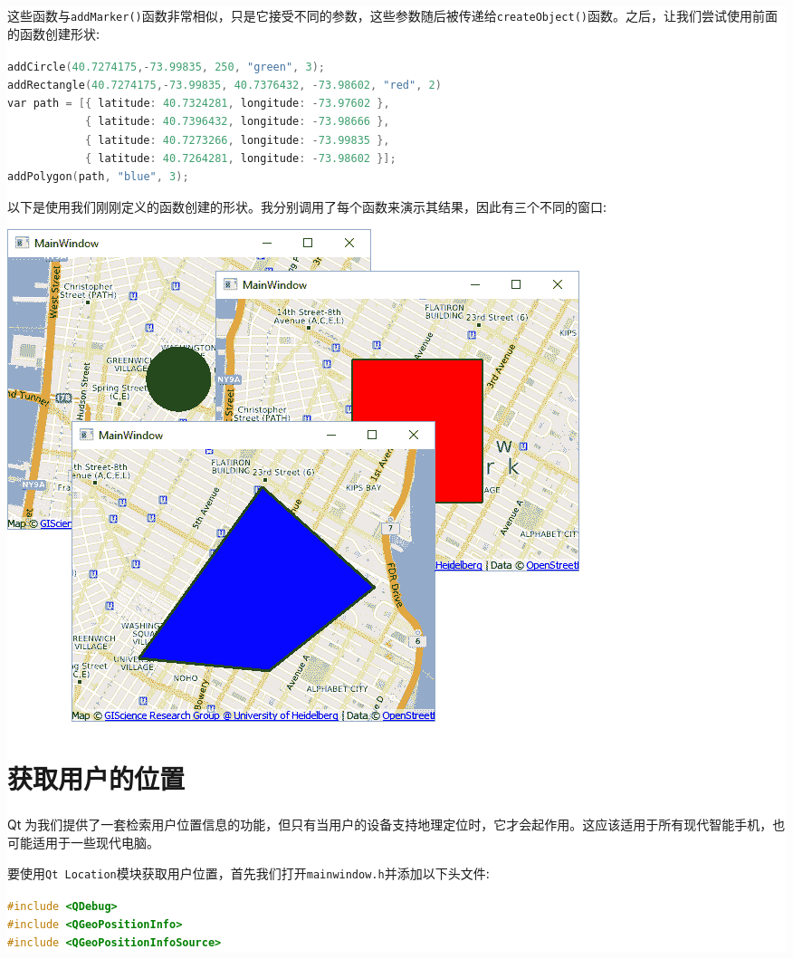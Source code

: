 
这些函数与`addMarker()`函数非常相似，只是它接受不同的参数，这些参数随后被传递给`createObject()`函数。之后，让我们尝试使用前面的函数创建形状:

```cpp
addCircle(40.7274175,-73.99835, 250, "green", 3); 
addRectangle(40.7274175,-73.99835, 40.7376432, -73.98602, "red", 2) 
var path = [{ latitude: 40.7324281, longitude: -73.97602 }, 
            { latitude: 40.7396432, longitude: -73.98666 }, 
            { latitude: 40.7273266, longitude: -73.99835 }, 
            { latitude: 40.7264281, longitude: -73.98602 }]; 
addPolygon(path, "blue", 3); 
```

以下是使用我们刚刚定义的函数创建的形状。我分别调用了每个函数来演示其结果，因此有三个不同的窗口:

![](img/c6a0e1b2-e88a-4a65-b6a0-c5c4ea11274d.png)

# 获取用户的位置

Qt 为我们提供了一套检索用户位置信息的功能，但只有当用户的设备支持地理定位时，它才会起作用。这应该适用于所有现代智能手机，也可能适用于一些现代电脑。

要使用`Qt Location`模块获取用户位置，首先我们打开`mainwindow.h`并添加以下头文件:

```cpp
#include <QDebug> 
#include <QGeoPositionInfo> 
#include <QGeoPositionInfoSource> 
```
